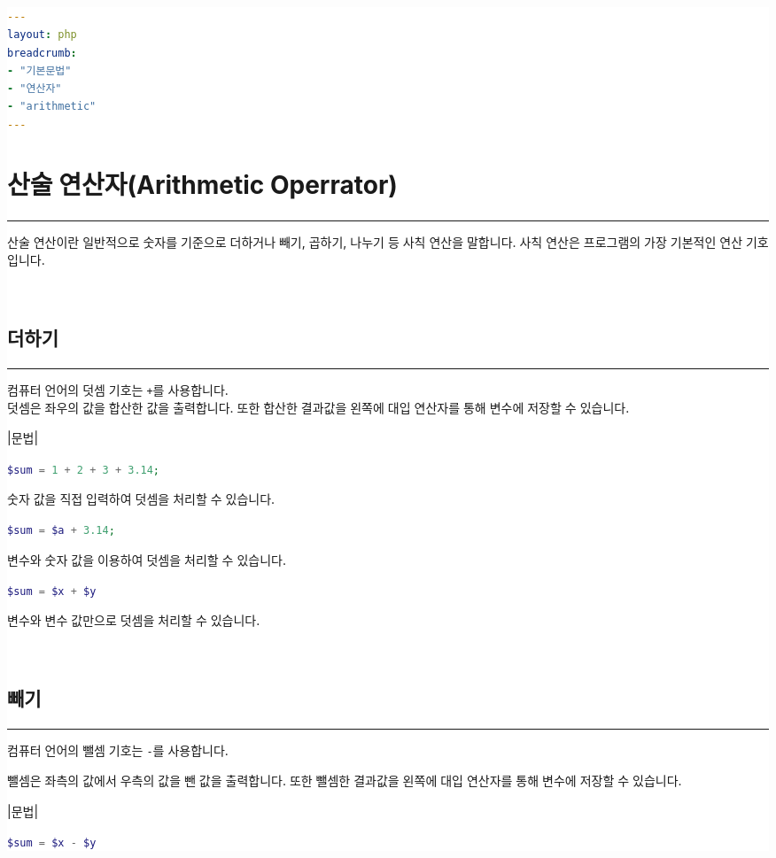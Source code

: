 ```yaml
---
layout: php
breadcrumb:
- "기본문법"
- "연산자"
- "arithmetic"
---
```


# 산술 연산자(Arithmetic Operrator)
---
산술 연산이란 일반적으로 숫자를 기준으로 더하거나 빼기, 곱하기, 나누기 등 사칙 연산을 말합니다. 사칙 연산은 프로그램의 가장 기본적인 연산 기호입니다.  

<br>

## 더하기
---
컴퓨터 언어의 덧셈 기호는 `+`를 사용합니다.  
덧셈은 좌우의 값을 합산한 값을 출력합니다. 또한 합산한 결과값을 왼쪽에 대입 연산자를 통해 변수에 저장할 수 있습니다.  

|문법|
```php
$sum = 1 + 2 + 3 + 3.14;
```

숫자 값을 직접 입력하여 덧셈을 처리할 수 있습니다.  

```php
$sum = $a + 3.14;
```

변수와 숫자 값을 이용하여 덧셈을 처리할 수 있습니다.  

```php
$sum = $x + $y
```

변수와 변수 값만으로 덧셈을 처리할 수 있습니다.  

<br>

## 빼기
---
컴퓨터 언어의 뺄셈 기호는 `-`를 사용합니다.  

뺄셈은 좌측의 값에서 우측의 값을 뺀 값을 출력합니다. 또한 뺄셈한 결과값을 왼쪽에 대입 연산자를 통해 변수에 저장할 수 있습니다.  

|문법|
```php
$sum = $x - $y
```
